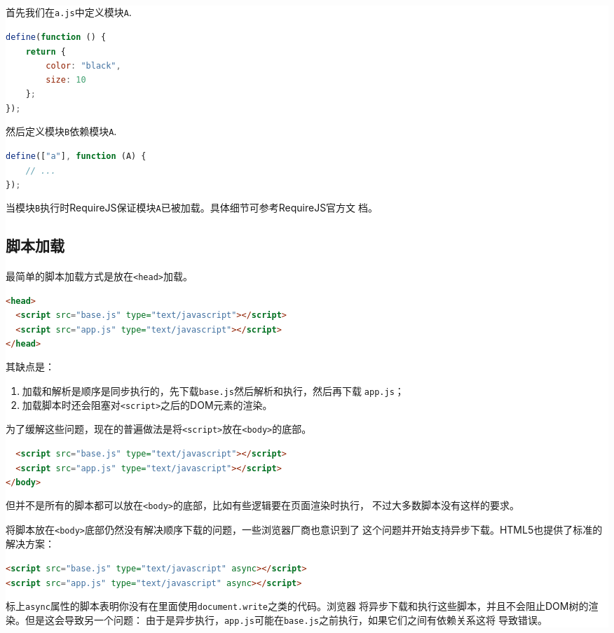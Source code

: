 首先我们在`a.js`中定义模块`A`.
``` js
define(function () {
    return {
        color: "black",
        size: 10
    };
});
```
然后定义模块`B`依赖模块`A`.
``` js
define(["a"], function (A) {
    // ...
});
```
当模块`B`执行时RequireJS保证模块`A`已被加载。具体细节可参考RequireJS官方文
档。

## 脚本加载

最简单的脚本加载方式是放在`<head>`加载。

``` html
<head>
  <script src="base.js" type="text/javascript"></script>
  <script src="app.js" type="text/javascript"></script>
</head>
```
其缺点是：

1. 加载和解析是顺序是同步执行的，先下载`base.js`然后解析和执行，然后再下载
`app.js`；
2. 加载脚本时还会阻塞对`<script>`之后的DOM元素的渲染。

为了缓解这些问题，现在的普遍做法是将`<script>`放在`<body>`的底部。

``` html
  <script src="base.js" type="text/javascript"></script>
  <script src="app.js" type="text/javascript"></script>
</body>
```
但并不是所有的脚本都可以放在`<body>`的底部，比如有些逻辑要在页面渲染时执行，
不过大多数脚本没有这样的要求。

将脚本放在`<body>`底部仍然没有解决顺序下载的问题，一些浏览器厂商也意识到了
这个问题并开始支持异步下载。HTML5也提供了标准的解决方案：

``` html
<script src="base.js" type="text/javascript" async></script>
<script src="app.js" type="text/javascript" async></script>
```
标上`async`属性的脚本表明你没有在里面使用`document.write`之类的代码。浏览器
将异步下载和执行这些脚本，并且不会阻止DOM树的渲染。但是这会导致另一个问题：
由于是异步执行，`app.js`可能在`base.js`之前执行，如果它们之间有依赖关系这将
导致错误。
    